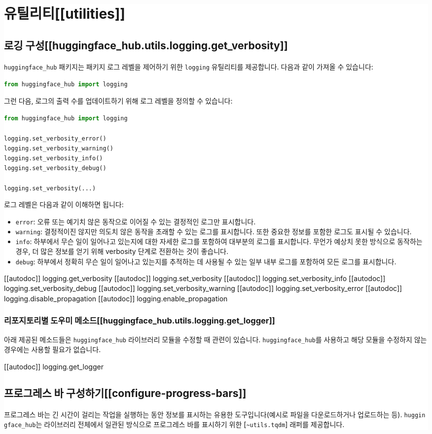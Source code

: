 

# 유틸리티[[utilities]]

## 로깅 구성[[huggingface_hub.utils.logging.get_verbosity]]

`huggingface_hub` 패키지는 패키지 로그 레벨을 제어하기 위한 `logging` 유틸리티를 제공합니다. 
다음과 같이 가져올 수 있습니다:

```py
from huggingface_hub import logging
```

그런 다음, 로그의 출력 수를 업데이트하기 위해 로그 레벨을 정의할 수 있습니다:

```python
from huggingface_hub import logging

logging.set_verbosity_error()
logging.set_verbosity_warning()
logging.set_verbosity_info()
logging.set_verbosity_debug()

logging.set_verbosity(...)
```

로그 레벨은 다음과 같이 이해하면 됩니다:

- `error`: 오류 또는 예기치 않은 동작으로 이어질 수 있는 결정적인 로그만 표시합니다.
- `warning`:  결정적이진 않지만 의도치 않은 동작을 초래할 수 있는 로그를 표시합니다. 또한 중요한 정보를 포함한 로그도 표시될 수 있습니다.
- `info`: 하부에서 무슨 일이 일어나고 있는지에 대한 자세한 로그를 포함하여 대부분의 로그를 표시합니다. 무언가 예상치 못한 방식으로 동작하는 경우, 더 많은 정보를 얻기 위해 verbosity 단계로 전환하는 것이 좋습니다.
- `debug`: 하부에서 정확히 무슨 일이 일어나고 있는지를 추적하는 데 사용될 수 있는 일부 내부 로그를 포함하여 모든 로그를 표시합니다.

[[autodoc]] logging.get_verbosity
[[autodoc]] logging.set_verbosity
[[autodoc]] logging.set_verbosity_info
[[autodoc]] logging.set_verbosity_debug
[[autodoc]] logging.set_verbosity_warning
[[autodoc]] logging.set_verbosity_error
[[autodoc]] logging.disable_propagation
[[autodoc]] logging.enable_propagation

### 리포지토리별 도우미 메소드[[huggingface_hub.utils.logging.get_logger]]

아래 제공된 메소드들은 `huggingface_hub` 라이브러리 모듈을 수정할 때 관련이 있습니다. `huggingface_hub`를 사용하고 해당 모듈을 수정하지 않는 경우에는 사용할 필요가 없습니다.

[[autodoc]] logging.get_logger

## 프로그레스 바 구성하기[[configure-progress-bars]]

프로그레스 바는 긴 시간이 걸리는 작업을 실행하는 동안 정보를 표시하는 유용한 도구입니다(예시로 파일을 다운로드하거나 업로드하는 등). `huggingface_hub`는 라이브러리 전체에서 일관된 방식으로 프로그레스 바를 표시하기 위한 [`~utils.tqdm`] 래퍼를 제공합니다.
